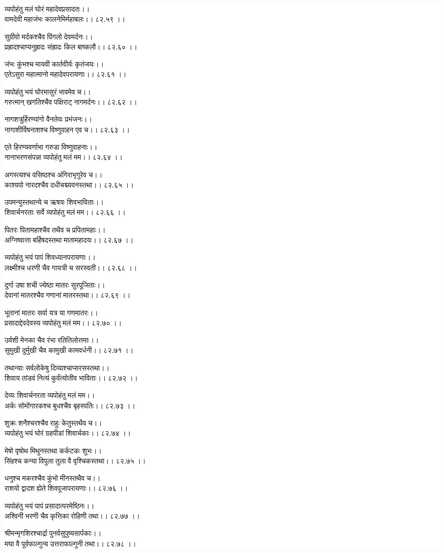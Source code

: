व्यपोहंतु मलं घोरं महादेवप्रसादतः।।  
वामदेवी महाजंभः कालनेमिर्महाबलः।। ८२.५९ ।।  
  
सुग्रीवो मर्दकश्चैव पिंगलो देवमर्दनः।।  
प्रह्रादश्चाप्यनुह्रादः संह्रादः किल बाष्कलौ।। ८२.६० ।।  
  
जंभः कुंभश्च मायवी कार्तवीर्यः कृतंजयः।।  
एतेऽसुरा महात्मानो महादेवपरायणाः।। ८२.६१ ।।  
  
व्यपोहंतु भयं घोरमासुरं भावमेव च।।  
गरुत्मान् खगतिश्चैव पक्षिराट् नागमर्दनः।। ८२.६२ ।।  
  
नागशत्रुर्हिरण्यांगो वैनतेयः प्रभंजनः।।  
नागाशीर्विषनाशश्च विष्णुवाहन एव च।। ८२.६३ ।।  
  
एते हिरण्यवर्णाभा गरुडा विष्णुवाहनाः।।  
नानाभरणसंपन्ना व्यपोहंतु मलं मम।। ८२.६४ ।।  
  
अगस्त्यश्च वसिष्ठश्च अंगिराभृगुरेव च।।  
काश्यपो नारदश्चैव दधीचश्च्यवनस्तथा।। ८२.६५ ।।  
  
उपमन्युस्तथान्ये च ऋषयः शिवभाविताः।।  
शिवार्चनरताः सर्वे व्यपोहंतु मलं मम।। ८२.६६ ।।  
  
पितरः पितामहाश्चैव तथैव च प्रपितामहाः।।  
अग्निष्वात्ता बर्हिषदस्तथा मातामहादयः।। ८२.६७ ।।  
  
व्यपोहंतु भयं पापं शिवध्यानपरायणाः।।  
लक्ष्मीश्च धरणी चैव गायत्री च सरस्वती।। ८२.६८ ।।  
  
दुर्गा उषा शची ज्येष्ठा मातरः सुरपूजिताः।।  
देवानां मातरश्चैव गणानां मातरस्तथा।। ८२.६९ ।।  
  
भूतानां मातरः सर्वा यत्र या गणमातरः।।  
प्रसादाद्देवदेवस्य व्यपोहंतु मलं मम।। ८२.७० ।।  
  
उर्वशी मेनका चैव रंभा रतितिलोत्तमाः।।  
सुमुखी दुर्मुखी चैव कामुखी कामवर्धनी।। ८२.७१ ।।  
  
तथान्याः सर्वलोकेषु दिव्याश्चाप्सरसस्तथा।।  
शिवाय तांडवं नित्यं कुर्वंत्योतीव भाविताः।। ८२.७२ ।।  
  
देव्यः शिवार्चनरता व्यपोहंतु मलं मम।।  
अर्कः सोमोंगारकश्च बुधश्चैव बृहस्पतिः।। ८२.७३ ।।  
  
शुक्रः शनैश्चरश्चैव राहुः केतुस्तथैव च।।  
व्यपोहंतु भयं घोरं ग्रहपीडां शिवार्चकाः।। ८२.७४ ।।  
  
मेषो वृषोथ मिथुनस्तथा कर्कटकः शुभः।।  
सिंहश्च कन्या विपुला तुला वै वृश्चिकस्तथा।। ८२.७५ ।।  
  
धनुश्च मकरश्चैव कुंभो मीनस्तथैव च।।  
राशयो द्वादश ह्येते शिवपूजापरायणाः।। ८२.७६ ।।  
  
व्यपोहंतु भयं पापं प्रसादात्परमेष्ठिनः।।  
अश्विनी भरणी चैव कृत्तिका रोहिणी तथा।। ८२.७७ ।।  
  
श्रीमन्मृगशिरश्चार्द्रा पुनर्वसुपुष्यसार्पकाः।।  
मघा वै पूर्वफाल्गुन्य उत्तराफाल्गुनी तथा।। ८२.७८ ।।  
  